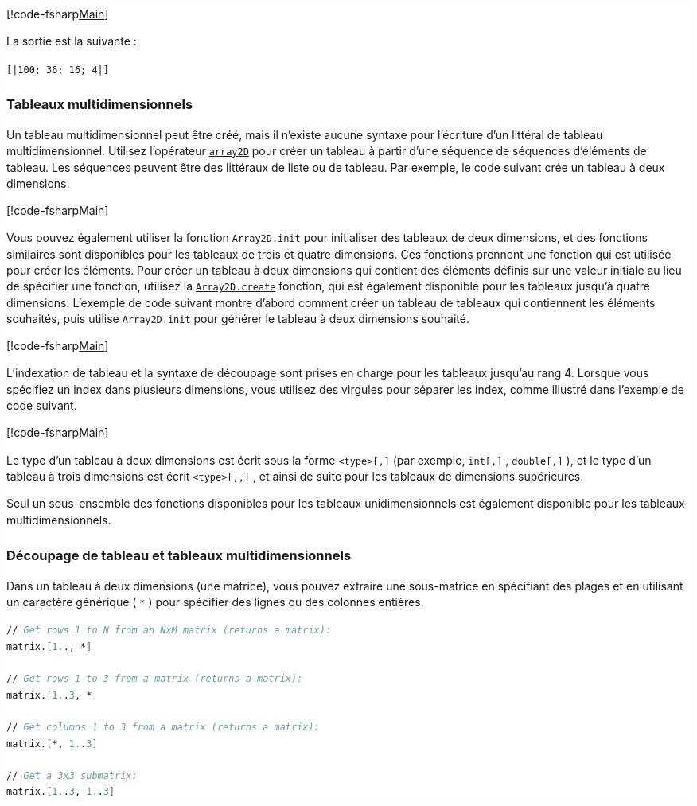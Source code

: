 [!code-fsharp[Main](~/samples/snippets/fsharp/arrays/snippet19.fs)]

La sortie est la suivante :

```console
[|100; 36; 16; 4|]
```

### <a name="multidimensional-arrays"></a>Tableaux multidimensionnels

Un tableau multidimensionnel peut être créé, mais il n’existe aucune syntaxe pour l’écriture d’un littéral de tableau multidimensionnel. Utilisez l’opérateur [`array2D`](https://fsharp.github.io/fsharp-core-docs/reference/fsharp-collections-array2dmodule.html) pour créer un tableau à partir d’une séquence de séquences d’éléments de tableau. Les séquences peuvent être des littéraux de liste ou de tableau. Par exemple, le code suivant crée un tableau à deux dimensions.

[!code-fsharp[Main](~/samples/snippets/fsharp/arrays/snippet20.fs)]

Vous pouvez également utiliser la fonction [`Array2D.init`](https://fsharp.github.io/fsharp-core-docs/reference/fsharp-collections-array2dmodule.html#init) pour initialiser des tableaux de deux dimensions, et des fonctions similaires sont disponibles pour les tableaux de trois et quatre dimensions. Ces fonctions prennent une fonction qui est utilisée pour créer les éléments. Pour créer un tableau à deux dimensions qui contient des éléments définis sur une valeur initiale au lieu de spécifier une fonction, utilisez la [`Array2D.create`](https://fsharp.github.io/fsharp-core-docs/reference/fsharp-collections-array2dmodule.html#create) fonction, qui est également disponible pour les tableaux jusqu’à quatre dimensions. L’exemple de code suivant montre d’abord comment créer un tableau de tableaux qui contiennent les éléments souhaités, puis utilise `Array2D.init` pour générer le tableau à deux dimensions souhaité.

[!code-fsharp[Main](~/samples/snippets/fsharp/arrays/snippet21.fs)]

L’indexation de tableau et la syntaxe de découpage sont prises en charge pour les tableaux jusqu’au rang 4. Lorsque vous spécifiez un index dans plusieurs dimensions, vous utilisez des virgules pour séparer les index, comme illustré dans l’exemple de code suivant.

[!code-fsharp[Main](~/samples/snippets/fsharp/arrays/snippet22.fs)]

Le type d’un tableau à deux dimensions est écrit sous la forme `<type>[,]` (par exemple, `int[,]` , `double[,]` ), et le type d’un tableau à trois dimensions est écrit `<type>[,,]` , et ainsi de suite pour les tableaux de dimensions supérieures.

Seul un sous-ensemble des fonctions disponibles pour les tableaux unidimensionnels est également disponible pour les tableaux multidimensionnels.

### <a name="array-slicing-and-multidimensional-arrays"></a>Découpage de tableau et tableaux multidimensionnels

Dans un tableau à deux dimensions (une matrice), vous pouvez extraire une sous-matrice en spécifiant des plages et en utilisant un caractère générique ( `*` ) pour spécifier des lignes ou des colonnes entières.

```fsharp
// Get rows 1 to N from an NxM matrix (returns a matrix):
matrix.[1.., *]

// Get rows 1 to 3 from a matrix (returns a matrix):
matrix.[1..3, *]

// Get columns 1 to 3 from a matrix (returns a matrix):
matrix.[*, 1..3]

// Get a 3x3 submatrix:
matrix.[1..3, 1..3]
```
